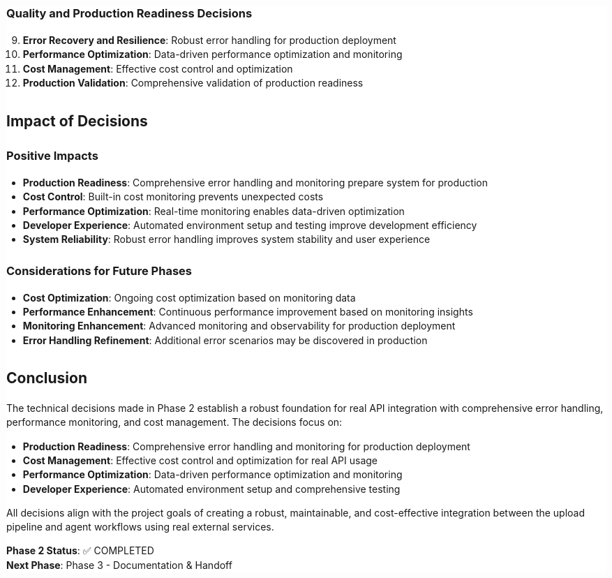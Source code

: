 ### Quality and Production Readiness Decisions
9. **Error Recovery and Resilience**: Robust error handling for production deployment
10. **Performance Optimization**: Data-driven performance optimization and monitoring
11. **Cost Management**: Effective cost control and optimization
12. **Production Validation**: Comprehensive validation of production readiness

## Impact of Decisions

### Positive Impacts
- **Production Readiness**: Comprehensive error handling and monitoring prepare system for production
- **Cost Control**: Built-in cost monitoring prevents unexpected costs
- **Performance Optimization**: Real-time monitoring enables data-driven optimization
- **Developer Experience**: Automated environment setup and testing improve development efficiency
- **System Reliability**: Robust error handling improves system stability and user experience

### Considerations for Future Phases
- **Cost Optimization**: Ongoing cost optimization based on monitoring data
- **Performance Enhancement**: Continuous performance improvement based on monitoring insights
- **Monitoring Enhancement**: Advanced monitoring and observability for production deployment
- **Error Handling Refinement**: Additional error scenarios may be discovered in production

## Conclusion

The technical decisions made in Phase 2 establish a robust foundation for real API integration with comprehensive error handling, performance monitoring, and cost management. The decisions focus on:

- **Production Readiness**: Comprehensive error handling and monitoring for production deployment
- **Cost Management**: Effective cost control and optimization for real API usage
- **Performance Optimization**: Data-driven performance optimization and monitoring
- **Developer Experience**: Automated environment setup and comprehensive testing

All decisions align with the project goals of creating a robust, maintainable, and cost-effective integration between the upload pipeline and agent workflows using real external services.

**Phase 2 Status**: ✅ COMPLETED  
**Next Phase**: Phase 3 - Documentation & Handoff
